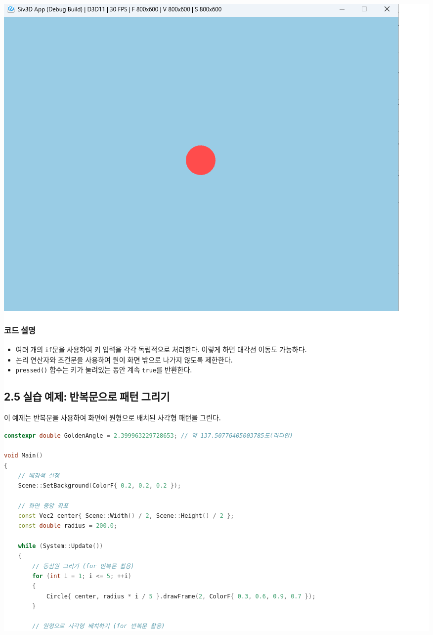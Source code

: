 ![](./images/009.png)      
  
### 코드 설명
- 여러 개의 `if`문을 사용하여 키 입력을 각각 독립적으로 처리한다. 이렇게 하면 대각선 이동도 가능하다.
- 논리 연산자와 조건문을 사용하여 원이 화면 밖으로 나가지 않도록 제한한다.
- `pressed()` 함수는 키가 눌려있는 동안 계속 `true`를 반환한다.
  

## 2.5 실습 예제: 반복문으로 패턴 그리기
이 예제는 반복문을 사용하여 화면에 원형으로 배치된 사각형 패턴을 그린다.

```cpp
constexpr double GoldenAngle = 2.399963229728653; // 약 137.50776405003785도(라디안)

void Main()
{
	// 배경색 설정
	Scene::SetBackground(ColorF{ 0.2, 0.2, 0.2 });

	// 화면 중앙 좌표
	const Vec2 center{ Scene::Width() / 2, Scene::Height() / 2 };
	const double radius = 200.0;

	while (System::Update())
	{
		// 동심원 그리기 (for 반복문 활용)
		for (int i = 1; i <= 5; ++i)
		{
			Circle{ center, radius * i / 5 }.drawFrame(2, ColorF{ 0.3, 0.6, 0.9, 0.7 });
		}

		// 원형으로 사각형 배치하기 (for 반복문 활용)
```